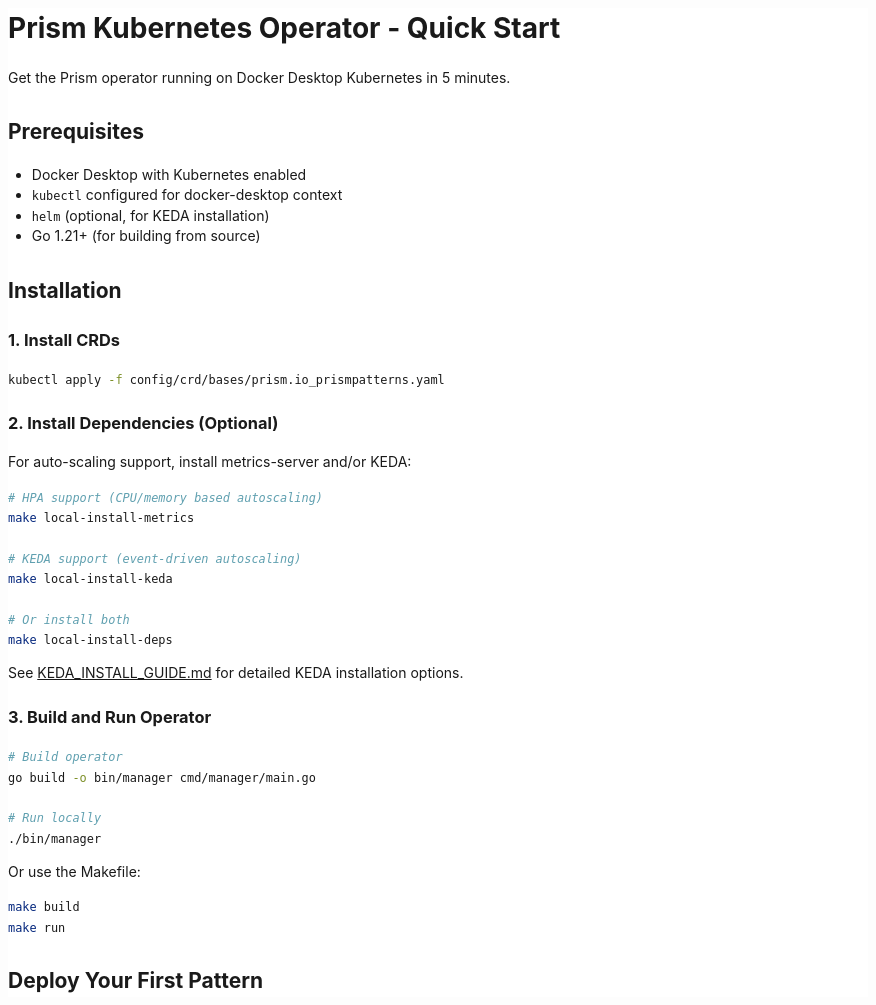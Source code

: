 # Prism Kubernetes Operator - Quick Start

Get the Prism operator running on Docker Desktop Kubernetes in 5 minutes.

## Prerequisites

- Docker Desktop with Kubernetes enabled
- `kubectl` configured for docker-desktop context
- `helm` (optional, for KEDA installation)
- Go 1.21+ (for building from source)

## Installation

### 1. Install CRDs

```bash
kubectl apply -f config/crd/bases/prism.io_prismpatterns.yaml
```

### 2. Install Dependencies (Optional)

For auto-scaling support, install metrics-server and/or KEDA:

```bash
# HPA support (CPU/memory based autoscaling)
make local-install-metrics

# KEDA support (event-driven autoscaling)
make local-install-keda

# Or install both
make local-install-deps
```

See [KEDA_INSTALL_GUIDE.md](KEDA_INSTALL_GUIDE.md) for detailed KEDA installation options.

### 3. Build and Run Operator

```bash
# Build operator
go build -o bin/manager cmd/manager/main.go

# Run locally
./bin/manager
```

Or use the Makefile:

```bash
make build
make run
```

## Deploy Your First Pattern

